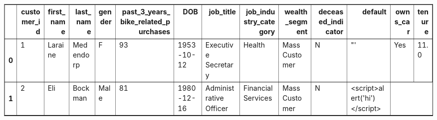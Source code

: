 


<div>
<style scoped>
    .dataframe tbody tr th:only-of-type {
        vertical-align: middle;
    }

    .dataframe tbody tr th {
        vertical-align: top;
    }

    .dataframe thead th {
        text-align: right;
    }
</style>
<table border="1" class="dataframe">
  <thead>
    <tr style="text-align: right;">
      <th></th>
      <th>customer_id</th>
      <th>first_name</th>
      <th>last_name</th>
      <th>gender</th>
      <th>past_3_years_bike_related_purchases</th>
      <th>DOB</th>
      <th>job_title</th>
      <th>job_industry_category</th>
      <th>wealth_segment</th>
      <th>deceased_indicator</th>
      <th>default</th>
      <th>owns_car</th>
      <th>tenure</th>
    </tr>
  </thead>
  <tbody>
    <tr>
      <th>0</th>
      <td>1</td>
      <td>Laraine</td>
      <td>Medendorp</td>
      <td>F</td>
      <td>93</td>
      <td>1953-10-12</td>
      <td>Executive Secretary</td>
      <td>Health</td>
      <td>Mass Customer</td>
      <td>N</td>
      <td>"'</td>
      <td>Yes</td>
      <td>11.0</td>
    </tr>
    <tr>
      <th>1</th>
      <td>2</td>
      <td>Eli</td>
      <td>Bockman</td>
      <td>Male</td>
      <td>81</td>
      <td>1980-12-16</td>
      <td>Administrative Officer</td>
      <td>Financial Services</td>
      <td>Mass Customer</td>
      <td>N</td>
      <td>&lt;script&gt;alert('hi')&lt;/script&gt;</td>